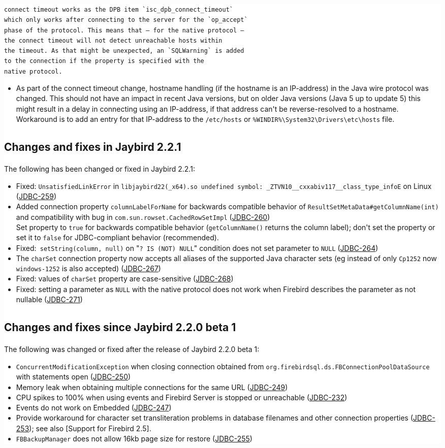    connect timeout works as the DPB item `isc_dpb_connect_timeout`
    which only works after connecting to the server for the `op_accept`
    phase of the protocol. This means that – for the native protocol –
    the connect timeout will not detect unreachable hosts within
    the timeout. As that might be unexpected, an `SQLWarning` is added
    to the connection if the property is specified with the
    native protocol.
-   As part of the connect timeout change, hostname handling (if the
    hostname is an IP-address) in the Java wire protocol was changed.
    This should not have an impact in recent Java versions, but on older
    Java versions (Java 5 up to update 5) this might result in a delay
    in connecting using an IP-address, if that address can't be
    reverse-resolved to a hostname. Workaround is to add an entry for
    that IP-address to the `/etc/hosts` or `%WINDIR%\System32\Drivers\etc\hosts` file.

Changes and fixes in Jaybird 2.2.1
----------------------------------

The following has been changed or fixed in Jaybird 2.2.1:

-   Fixed: `UnsatisfiedLinkError` in `libjaybird22(_x64).so undefined symbol: _ZTVN10__cxxabiv117__class_type_infoE`
    on Linux ([JDBC-259](http://tracker.firebirdsql.org/browse/JDBC-259))
-   Added connection property `columnLabelForName` for backwards
    compatible behavior of `ResultSetMetaData#getColumnName(int)` and
    compatibility with bug in `com.sun.rowset.CachedRowSetImpl`
    ([JDBC-260](http://tracker.firebirdsql.org/browse/JDBC-260))\
    Set property to `true` for backwards compatible behavior
    (`getColumnName()` returns the column label); don't set the property
    or set it to `false` for JDBC-compliant behavior (recommended).
-   Fixed:` setString(column, null)` on "`? IS (NOT) NULL`" condition
    does not set parameter to `NULL`
    ([JDBC-264](http://tracker.firebirdsql.org/browse/JDBC-264))
-   The `charSet` connection property now accepts all aliases of the
    supported Java character sets (eg instead of only `Cp1252` now
    `windows-1252` is also accepted)
    ([JDBC-267](http://tracker.firebirdsql.org/browse/JDBC-267))
-   Fixed: values of `charSet` property are case-sensitive
    ([JDBC-268](http://tracker.firebirdsql.org/browse/JDBC-268))
-   Fixed: setting a parameter as `NULL` with the native protocol does
    not work when Firebird describes the parameter as not nullable
    ([JDBC-271](http://tracker.firebirdsql.org/browse/JDBC-271))

Changes and fixes since Jaybird 2.2.0 beta 1
--------------------------------------------

The following was changed or fixed after the release of Jaybird 2.2.0
beta 1:

-   `ConcurrentModificationException` when closing connection
    obtained from `org.firebirdsql.ds.FBConnectionPoolDataSource` with
    statements open
    ([JDBC-250](http://tracker.firebirdsql.org/browse/JDBC-250))
-   Memory leak when obtaining multiple connections for the same URL
    ([JDBC-249](http://tracker.firebirdsql.org/browse/JDBC-249))
-   CPU spikes to 100% when using events and Firebird Server is stopped
    or unreachable
    ([JDBC-232](http://tracker.firebirdsql.org/browse/JDBC-232))
-   Events do not work on Embedded
    ([JDBC-247](http://tracker.firebirdsql.org/browse/JDBC-247))
-   Provide workaround for character set transliteration problems in
    database filenames and other connection properties
    ([JDBC-253](http://tracker.firebirdsql.org/browse/JDBC-253)); see
    also [Support for Firebird 2.5].
-   `FBBackupManager` does not allow 16kb page size for restore
    ([JDBC-255](http://tracker.firebirdsql.org/browse/JDBC-255))

[^1]: With `java.sql.Timestamp` the 100 microsecond precision is only
[^2]: See <http://docs.oracle.com/javase/tutorial/essential/exceptions/tryResourceClose.html>
[^3]: See <http://www.oracle.com/technetwork/java/eol-135779.html>
[^4]: To be removed in Jaybird 3.0
[^5]: See [JDBC-162](http://tracker.firebirdsql.org/browse/JDBC-162) and